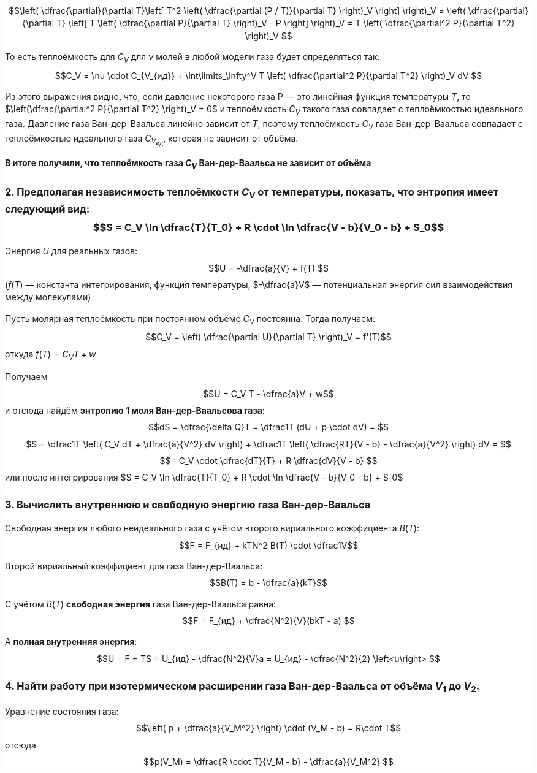 $$\left( \dfrac{\partial}{\partial T}\left[ T^2 \left( \dfrac{\partial (P / T)}{\partial T} \right)_V \right] \right)_V = \left( \dfrac{\partial}{\partial T} \left[ T \left( \dfrac{\partial P}{\partial T} \right)_V - P \right]  \right)_V = T \left( \dfrac{\partial^2 P}{\partial T^2} \right)_V $$

То есть теплоёмкость для $C_V$ для $\nu$ молей в любой модели газа будет определяться так: 
$$C_V = \nu \cdot C_{V_{ид}} + \int\limits_\infty^V T \left( \dfrac{\partial^2 P}{\partial T^2} \right)_V dV $$

Из этого выражения видно, что, если давление некоторого газа P — это линейная функция температуры $T$, то $\left(\dfrac{\partial^2 P}{\partial T^2} \right)_V = 0$ и теплоёмкость $C_V$ такого газа совпадает с теплоёмкостью идеального газа. Давление газа Ван-дер-Ваальса линейно зависит от $T$, поэтому теплоёмкость $C_V$ газа Ван-дер-Ваальса совпадает с теплоёмкостью идеального газа $C_{V_{ид}}$, которая не зависит от объёма. 

**В итоге получили, что теплоёмкость газа $C_V$ Ван-дер-Ваальса не зависит от объёма**


### 2. Предполагая независимость теплоёмкости $C_V$ от температуры, показать, что энтропия имеет следующий вид: $$S = C_V \ln \dfrac{T}{T_0} + R \cdot \ln \dfrac{V - b}{V_0 - b} + S_0$$

Энергия $U$ для реальных газов: $$U = -\dfrac{a}{V} + f(T) $$ ($f(T)$ — константа интегрирования, функция температуры, $-\dfrac{a}V$ — потенциальная энергия сил взаимодействия между молекулами)

Пусть молярная теплоёмкость при постоянном объёме $C_V$ постоянна. Тогда получаем: $$C_V = \left( \dfrac{\partial U}{\partial T} \right)_V = f'(T)$$ откуда $f(T) = C_V T + w$

Получаем $$U = C_V T - \dfrac{a}V + w$$ и отсюда найдём **энтропию 1 моля Ван-дер-Ваальсова газа**: $$dS = \dfrac{\delta Q}T = \dfrac1T (dU + p \cdot dV) = $$ $$ = \dfrac1T \left( C_V dT + \dfrac{a}{V^2} dV \right) + \dfrac1T \left( \dfrac{RT}{V - b}  - \dfrac{a}{V^2} \right) dV = $$ $$= C_V \cdot \dfrac{dT}{T} + R \dfrac{dV}{V - b} $$ или после интегрирования $S = C_V \ln \dfrac{T}{T_0} + R \cdot \ln \dfrac{V - b}{V_0 - b} + S_0$





### 3. Вычислить внутреннюю и свободную энергию газа Ван-дер-Ваальса
Свободная энергия любого неидеального газа с учётом второго вириального коэффициента $B(T)$: $$F = F_{ид} + kTN^2 B(T) \cdot \dfrac1V$$

Второй вириальный коэффициент для газа Ван-дер-Ваальса: $$B(T) = b - \dfrac{a}{kT}$$

С учётом $B(T)$ **свободная энергия** газа Ван-дер-Ваальса равна: $$F = F_{ид} + \dfrac{N^2}{V}(bkT - a) $$

А **полная внутренняя энергия**: $$U = F + TS = U_{ид} - \dfrac{N^2}{V}a = U_{ид} - \dfrac{N^2}{2} \left<u\right> $$


### 4. Найти работу при изотермическом расширении газа Ван-дер-Ваальса от объёма $V_1$ до $V_2$. 
Уравнение состояния газа:
$$\left( p + \dfrac{a}{V_M^2} \right) \cdot (V_M - b) = R\cdot T$$
отсюда
$$p(V_M) = \dfrac{R \cdot T}{V_M - b} - \dfrac{a}{V_M^2} $$
